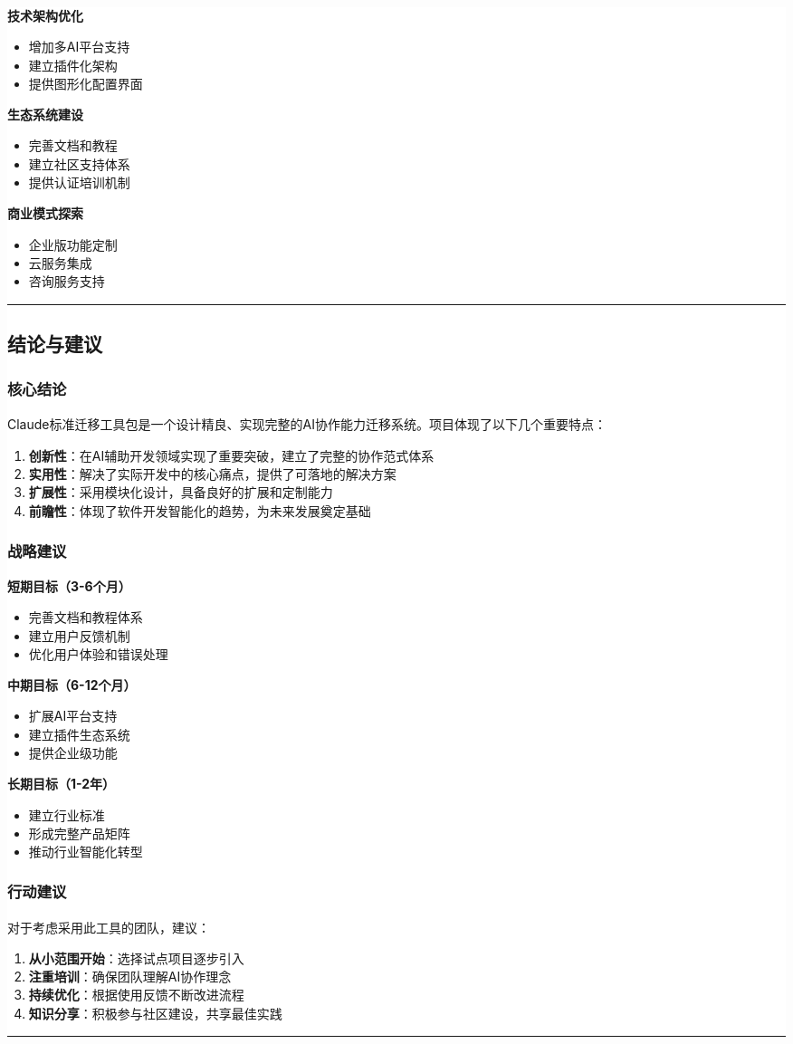 **技术架构优化**
- 增加多AI平台支持
- 建立插件化架构
- 提供图形化配置界面

**生态系统建设**
- 完善文档和教程
- 建立社区支持体系
- 提供认证培训机制

**商业模式探索**
- 企业版功能定制
- 云服务集成
- 咨询服务支持

---

## 结论与建议

### 核心结论

Claude标准迁移工具包是一个设计精良、实现完整的AI协作能力迁移系统。项目体现了以下几个重要特点：

1. **创新性**：在AI辅助开发领域实现了重要突破，建立了完整的协作范式体系
2. **实用性**：解决了实际开发中的核心痛点，提供了可落地的解决方案
3. **扩展性**：采用模块化设计，具备良好的扩展和定制能力
4. **前瞻性**：体现了软件开发智能化的趋势，为未来发展奠定基础

### 战略建议

**短期目标（3-6个月）**
- 完善文档和教程体系
- 建立用户反馈机制
- 优化用户体验和错误处理

**中期目标（6-12个月）**
- 扩展AI平台支持
- 建立插件生态系统
- 提供企业级功能

**长期目标（1-2年）**
- 建立行业标准
- 形成完整产品矩阵
- 推动行业智能化转型

### 行动建议

对于考虑采用此工具的团队，建议：

1. **从小范围开始**：选择试点项目逐步引入
2. **注重培训**：确保团队理解AI协作理念
3. **持续优化**：根据使用反馈不断改进流程
4. **知识分享**：积极参与社区建设，共享最佳实践

---